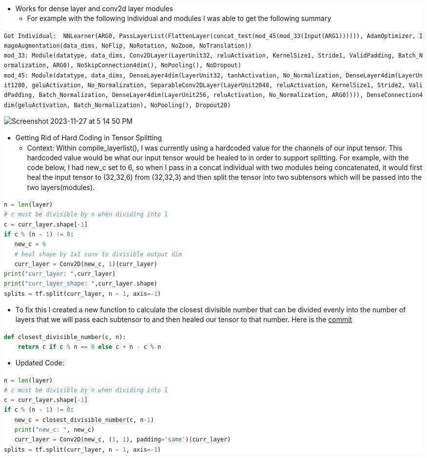    - Works for dense layer and conv2d layer modules
      - For example with the following individual and modules I was able to get the following summary
```
Got Individual:  NNLearner(ARG0, PassLayerList(FlattenLayer(concat_test(mod_45(mod_33(Input(ARG1)))))), AdamOptimizer, ImageAugmentation(data_dims, NoFlip, NoRotation, NoZoom, NoTranslation))
mod_33: Module(datatype, data_dims, Conv2DLayer(LayerUnit32, reluActivation, KernelSize1, Stride1, ValidPadding, Batch_Normalization, ARG0), NoSkipConnection4dim(), NoPooling(), NoDropout)
mod_45: Module(datatype, data_dims, DenseLayer4dim(LayerUnit32, tanhActivation, No_Normalization, DenseLayer4dim(LayerUnit1280, geluActivation, No_Normalization, SeparableConv2DLayer(LayerUnit2048, reluActivation, KernelSize1, Stride2, ValidPadding, Batch_Normalization, DenseLayer4dim(LayerUnit256, reluActivation, No_Normalization, ARG0)))), DenseConnection4dim(geluActivation, Batch_Normalization), NoPooling(), Dropout20)
```
<img width="1289" alt="Screenshot 2023-11-27 at 5 14 50 PM" src="https://github.gatech.edu/storage/user/67530/files/bc9633fe-9115-45d5-8085-095324f5e882">

- Getting Rid of Hard Coding in Tensor Splitting
   - Context: Within compile_layerlist(), I was currently using a hardcoded value for the channels of our input tensor. This hardcoded value would be what our input tensor would be healed to in order to support splitting. For example, with the code below, I had new_c set to 6, so when I pass in a concat individual with two modules being concatenated, it would first heal the input tensor to (32,32,6) from (32,32,3) and then split the tensor into two subtensors which will be passed into the two layers(modules).
```python
n = len(layer)
# c must be divisible by n when dividing into l
c = curr_layer.shape[-1]
if c % (n - 1) != 0:
   new_c = 6
   # heal shape by 1x1 conv to divisible output dim
   curr_layer = Conv2D(new_c, 1)(curr_layer)
print("curr_layer: ",curr_layer)
print("curr_layer_shape: ",curr_layer.shape)
splits = tf.split(curr_layer, n - 1, axis=-1)
```
   - To fix this I created a new function to calculate the closest divisible number that can be divided evenly into the number of layers that we will pass each subtensor to and then healed our tensor to that number. Here is the [commit](https://github.gatech.edu/tpeat3/emade/commit/ab4fcdec27b7094fe36a02799bc016a945f55bed)
```python
def closest_divisible_number(c, n):
    return c if c % n == 0 else c + n - c % n
```
   - Updated Code:
```python
n = len(layer)
# c must be divisible by n when dividing into l
c = curr_layer.shape[-1]
if c % (n - 1) != 0:
   new_c = closest_divisible_number(c, n-1)
   print("new_c: ", new_c)
   curr_layer = Conv2D(new_c, (1, 1), padding='same')(curr_layer)
splits = tf.split(curr_layer, n - 1, axis=-1)
```
